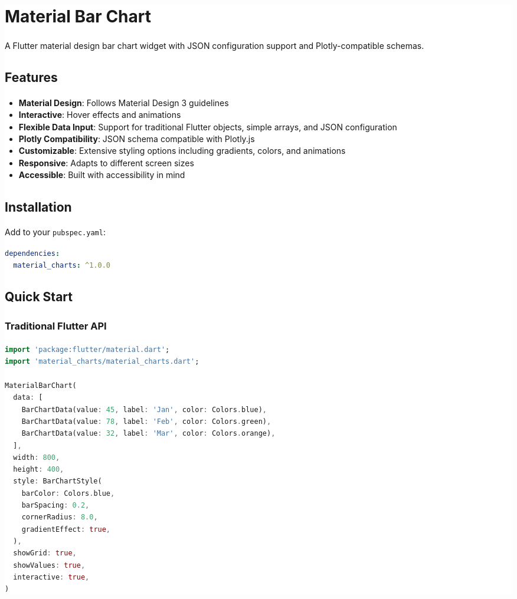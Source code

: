 # Material Bar Chart

A Flutter material design bar chart widget with JSON configuration support and Plotly-compatible schemas.

## Features

- **Material Design**: Follows Material Design 3 guidelines
- **Interactive**: Hover effects and animations
- **Flexible Data Input**: Support for traditional Flutter objects, simple arrays, and JSON configuration
- **Plotly Compatibility**: JSON schema compatible with Plotly.js
- **Customizable**: Extensive styling options including gradients, colors, and animations
- **Responsive**: Adapts to different screen sizes
- **Accessible**: Built with accessibility in mind

## Installation

Add to your `pubspec.yaml`:

```yaml
dependencies:
  material_charts: ^1.0.0
```

## Quick Start

### Traditional Flutter API

```dart
import 'package:flutter/material.dart';
import 'material_charts/material_charts.dart';

MaterialBarChart(
  data: [
    BarChartData(value: 45, label: 'Jan', color: Colors.blue),
    BarChartData(value: 78, label: 'Feb', color: Colors.green),
    BarChartData(value: 32, label: 'Mar', color: Colors.orange),
  ],
  width: 800,
  height: 400,
  style: BarChartStyle(
    barColor: Colors.blue,
    barSpacing: 0.2,
    cornerRadius: 8.0,
    gradientEffect: true,
  ),
  showGrid: true,
  showValues: true,
  interactive: true,
)
```

